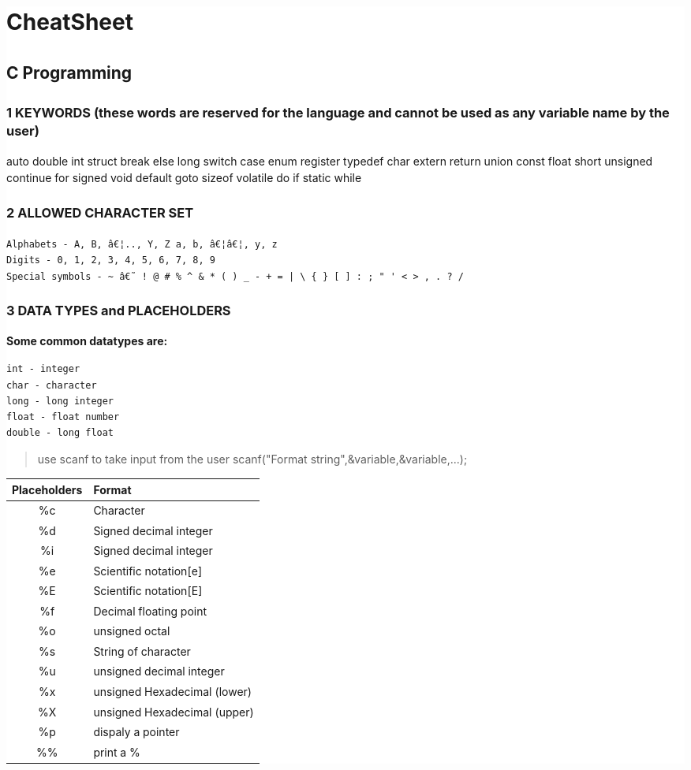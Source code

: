 # CheatSheet 

## C Programming 

### 1 KEYWORDS (these words are reserved for the language and cannot be used as any variable name by the user)

auto        double      int         struct 
break       else        long        switch 
case        enum        register    typedef 
char        extern      return      union 
const       float       short       unsigned 
continue    for         signed      void 
default     goto        sizeof      volatile 
do          if          static      while

### 2 ALLOWED CHARACTER SET

```
Alphabets - A, B, â€¦.., Y, Z a, b, â€¦â€¦, y, z
Digits - 0, 1, 2, 3, 4, 5, 6, 7, 8, 9
Special symbols - ~ â€˜ ! @ # % ^ & * ( ) _ - + = | \ { } [ ] : ; " ' < > , . ? /
```

### 3 DATA TYPES and PLACEHOLDERS

**Some common datatypes are:**

```
int - integer
char - character
long - long integer
float - float number
double - long float
```

> use scanf to take input from the user
> scanf("Format string",&variable,&variable,...); 

| Placeholders  |       Format |
|:--------------:|:------------ | 
| %c         |         Character |
| %d           |        Signed decimal integer | 
| %i          |         Signed decimal integer| 
| %e          |         Scientific notation[e]| 
| %E            |       Scientific notation[E]| 
| %f              |     Decimal floating point| 
| %o                |   unsigned octal| 
| %s              |     String of character| 
| %u               |    unsigned decimal integer| 
| %x                |   unsigned Hexadecimal (lower)| 
| %X                 |  unsigned Hexadecimal (upper)| 
| %p                  | dispaly a pointer| 
| %%                  | print a %| 
